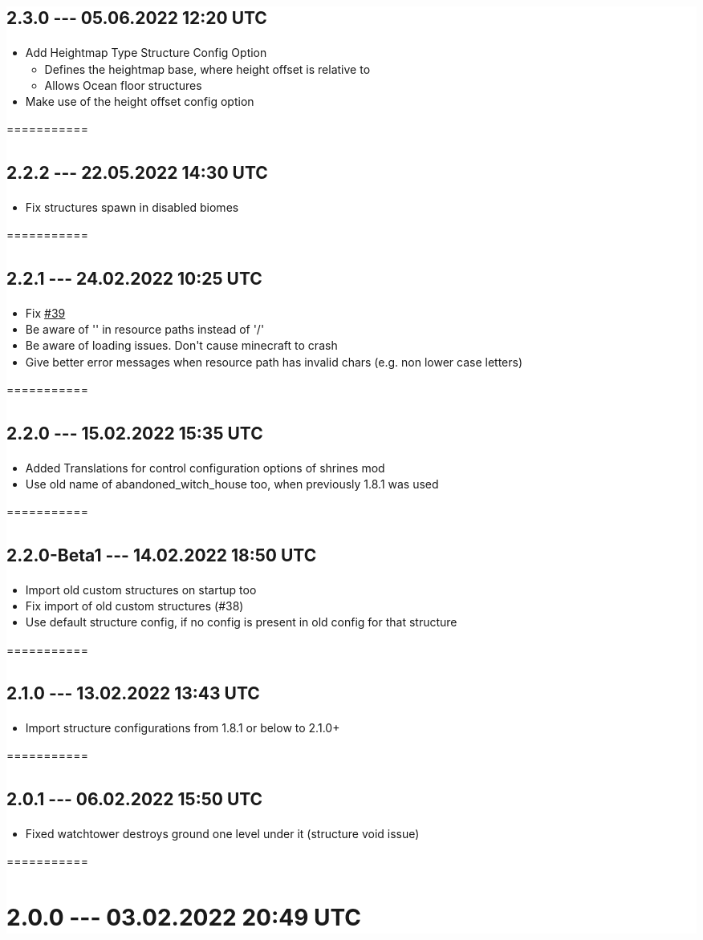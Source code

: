 ## 2.3.0 --- 05.06.2022 12:20 UTC

- Add Heightmap Type Structure Config Option
    - Defines the heightmap base, where height offset is relative to
    - Allows Ocean floor structures
- Make use of the height offset config option

===========

## 2.2.2 --- 22.05.2022 14:30 UTC

- Fix structures spawn in disabled biomes

===========

## 2.2.1 --- 24.02.2022 10:25 UTC

- Fix [#39](https://github.com/Silverminer007/Shrines/issues/39)
- Be aware of '\' in resource paths instead of '/'
- Be aware of loading issues. Don't cause minecraft to crash
- Give better error messages when resource path has invalid chars (e.g. non lower case letters)

===========

## 2.2.0 --- 15.02.2022 15:35 UTC

- Added Translations for control configuration options of shrines mod
- Use old name of abandoned_witch_house too, when previously 1.8.1 was used

===========

## 2.2.0-Beta1 --- 14.02.2022 18:50 UTC

- Import old custom structures on startup too
- Fix import of old custom structures (#38)
- Use default structure config, if no config is present in old config for that structure

===========

## 2.1.0 --- 13.02.2022 13:43 UTC

- Import structure configurations from 1.8.1 or below to 2.1.0+

===========

## 2.0.1 --- 06.02.2022 15:50 UTC

- Fixed watchtower destroys ground one level under it (structure void issue)

===========

# 2.0.0 --- 03.02.2022 20:49 UTC
